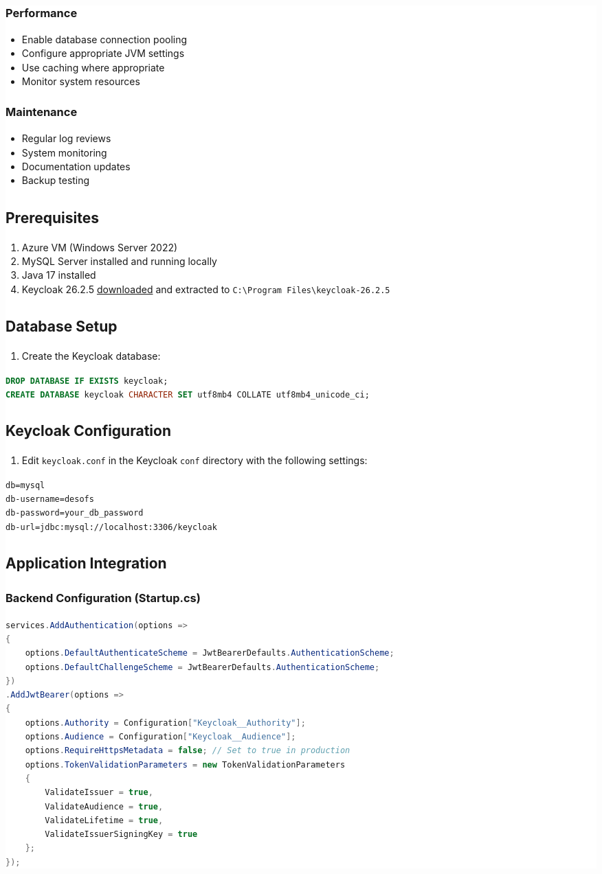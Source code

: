 ### Performance
- Enable database connection pooling
- Configure appropriate JVM settings
- Use caching where appropriate
- Monitor system resources

### Maintenance
- Regular log reviews
- System monitoring
- Documentation updates
- Backup testing

## Prerequisites
1. Azure VM (Windows Server 2022)
2. MySQL Server installed and running locally
3. Java 17 installed
4. Keycloak 26.2.5 [downloaded](https://github.com/keycloak/keycloak/releases/download/26.2.5/keycloak-26.2.5.zip) and extracted to `C:\Program Files\keycloak-26.2.5`

## Database Setup
1. Create the Keycloak database:
```sql
DROP DATABASE IF EXISTS keycloak;
CREATE DATABASE keycloak CHARACTER SET utf8mb4 COLLATE utf8mb4_unicode_ci;
```
## Keycloak Configuration
1. Edit `keycloak.conf` in the Keycloak `conf` directory with the following settings:
```
db=mysql
db-username=desofs
db-password=your_db_password
db-url=jdbc:mysql://localhost:3306/keycloak
```
## Application Integration

### Backend Configuration (Startup.cs)
```csharp
services.AddAuthentication(options =>
{
    options.DefaultAuthenticateScheme = JwtBearerDefaults.AuthenticationScheme;
    options.DefaultChallengeScheme = JwtBearerDefaults.AuthenticationScheme;
})
.AddJwtBearer(options =>
{
    options.Authority = Configuration["Keycloak__Authority"];
    options.Audience = Configuration["Keycloak__Audience"];
    options.RequireHttpsMetadata = false; // Set to true in production
    options.TokenValidationParameters = new TokenValidationParameters
    {
        ValidateIssuer = true,
        ValidateAudience = true,
        ValidateLifetime = true,
        ValidateIssuerSigningKey = true
    };
});
```
